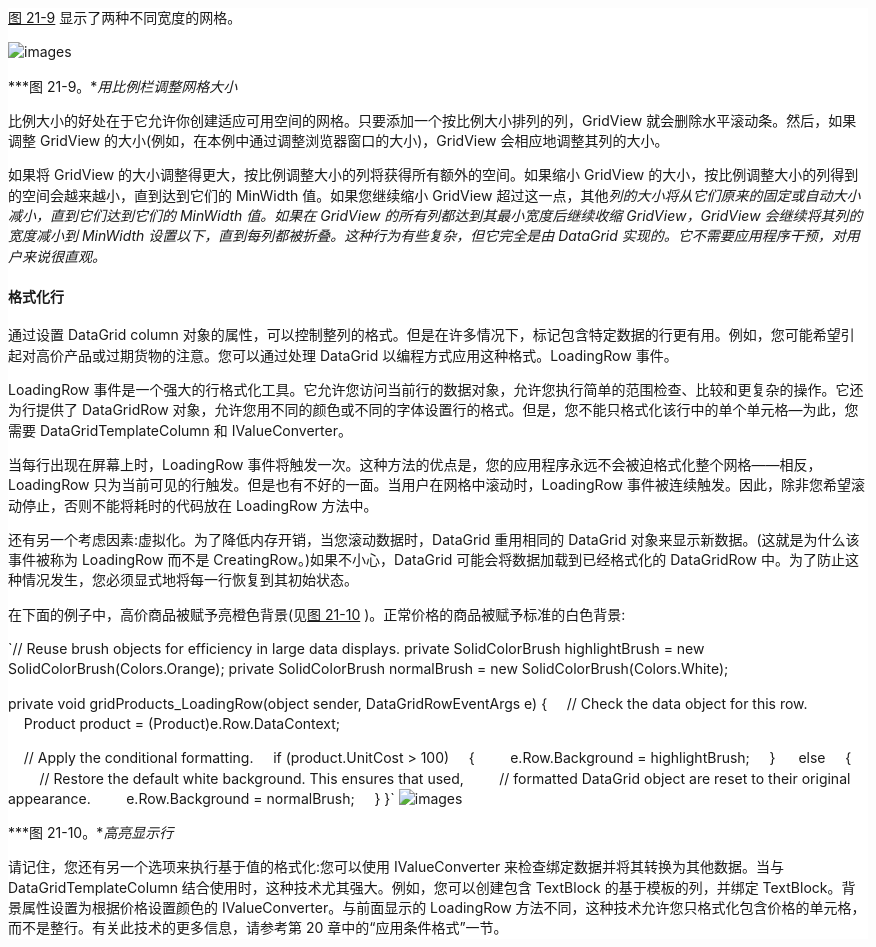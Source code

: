 [图 21-9](#fig_21_9) 显示了两种不同宽度的网格。

![images](images/9781430234791_Fig21-09.jpg)

***图 21-9。**用比例栏调整网格大小*

比例大小的好处在于它允许你创建适应可用空间的网格。只要添加一个按比例大小排列的列，GridView 就会删除水平滚动条。然后，如果调整 GridView 的大小(例如，在本例中通过调整浏览器窗口的大小)，GridView 会相应地调整其列的大小。

如果将 GridView 的大小调整得更大，按比例调整大小的列将获得所有额外的空间。如果缩小 GridView 的大小，按比例调整大小的列得到的空间会越来越小，直到达到它们的 MinWidth 值。如果您继续缩小 GridView 超过这一点，其他*列的大小将从它们原来的固定或自动大小减小，直到它们达到它们的 MinWidth 值。如果在 GridView 的所有列都达到其最小宽度后继续收缩 GridView，GridView 会继续将其列的宽度减小到 MinWidth 设置以下，直到每列都被折叠。这种行为有些复杂，但它完全是由 DataGrid 实现的。它不需要应用程序干预，对用户来说很直观。*

#### 格式化行

通过设置 DataGrid column 对象的属性，可以控制整列的格式。但是在许多情况下，标记包含特定数据的行更有用。例如，您可能希望引起对高价产品或过期货物的注意。您可以通过处理 DataGrid 以编程方式应用这种格式。LoadingRow 事件。

LoadingRow 事件是一个强大的行格式化工具。它允许您访问当前行的数据对象，允许您执行简单的范围检查、比较和更复杂的操作。它还为行提供了 DataGridRow 对象，允许您用不同的颜色或不同的字体设置行的格式。但是，您不能只格式化该行中的单个单元格—为此，您需要 DataGridTemplateColumn 和 IValueConverter。

当每行出现在屏幕上时，LoadingRow 事件将触发一次。这种方法的优点是，您的应用程序永远不会被迫格式化整个网格——相反，LoadingRow 只为当前可见的行触发。但是也有不好的一面。当用户在网格中滚动时，LoadingRow 事件被连续触发。因此，除非您希望滚动停止，否则不能将耗时的代码放在 LoadingRow 方法中。

还有另一个考虑因素:虚拟化。为了降低内存开销，当您滚动数据时，DataGrid 重用相同的 DataGrid 对象来显示新数据。(这就是为什么该事件被称为 LoadingRow 而不是 CreatingRow。)如果不小心，DataGrid 可能会将数据加载到已经格式化的 DataGridRow 中。为了防止这种情况发生，您必须显式地将每一行恢复到其初始状态。

在下面的例子中，高价商品被赋予亮橙色背景(见[图 21-10](#fig_21_10) )。正常价格的商品被赋予标准的白色背景:

`// Reuse brush objects for efficiency in large data displays.
private SolidColorBrush highlightBrush = new SolidColorBrush(Colors.Orange);
private SolidColorBrush normalBrush = new SolidColorBrush(Colors.White);

private void gridProducts_LoadingRow(object sender, DataGridRowEventArgs e)
{
    // Check the data object for this row.
    Product product = (Product)e.Row.DataContext;

    // Apply the conditional formatting.
    if (product.UnitCost > 100)
    {
        e.Row.Background = highlightBrush;
    }` `    else
    {
        // Restore the default white background. This ensures that used,
        // formatted DataGrid object are reset to their original appearance.
        e.Row.Background = normalBrush;
    }
}` ![images](images/9781430234791_Fig21-10.jpg)

***图 21-10。**高亮显示行*

请记住，您还有另一个选项来执行基于值的格式化:您可以使用 IValueConverter 来检查绑定数据并将其转换为其他数据。当与 DataGridTemplateColumn 结合使用时，这种技术尤其强大。例如，您可以创建包含 TextBlock 的基于模板的列，并绑定 TextBlock。背景属性设置为根据价格设置颜色的 IValueConverter。与前面显示的 LoadingRow 方法不同，这种技术允许您只格式化包含价格的单元格，而不是整行。有关此技术的更多信息，请参考第 20 章中的“应用条件格式”一节。
